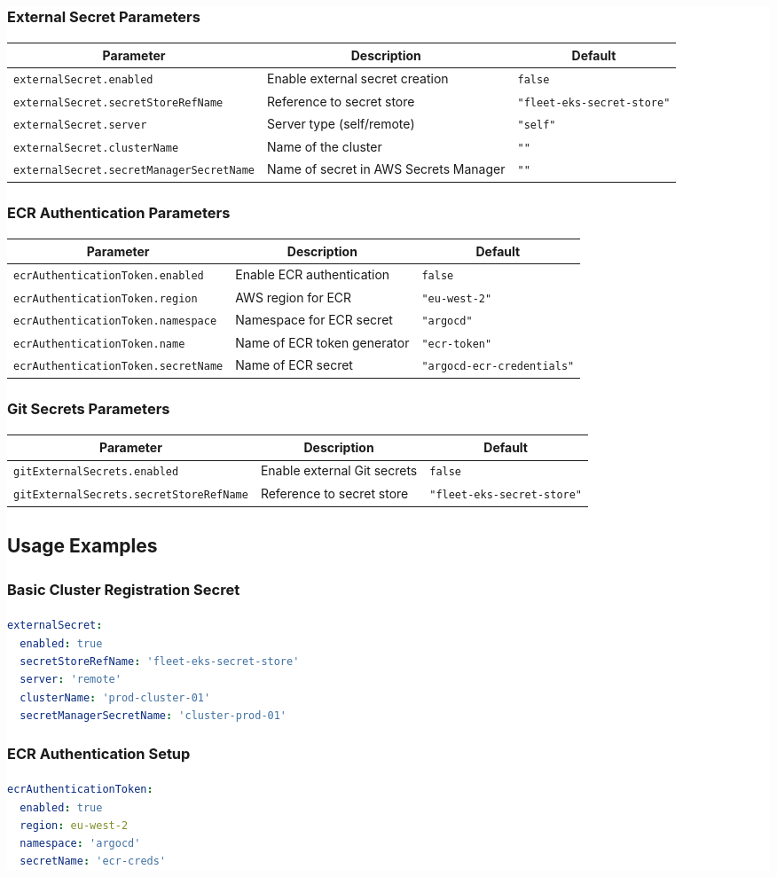 ### External Secret Parameters

| Parameter                                | Description                           | Default                    |
| ---------------------------------------- | ------------------------------------- | -------------------------- |
| `externalSecret.enabled`                 | Enable external secret creation       | `false`                    |
| `externalSecret.secretStoreRefName`      | Reference to secret store             | `"fleet-eks-secret-store"` |
| `externalSecret.server`                  | Server type (self/remote)             | `"self"`                   |
| `externalSecret.clusterName`             | Name of the cluster                   | `""`                       |
| `externalSecret.secretManagerSecretName` | Name of secret in AWS Secrets Manager | `""`                       |

### ECR Authentication Parameters

| Parameter                           | Description                 | Default                    |
| ----------------------------------- | --------------------------- | -------------------------- |
| `ecrAuthenticationToken.enabled`    | Enable ECR authentication   | `false`                    |
| `ecrAuthenticationToken.region`     | AWS region for ECR          | `"eu-west-2"`              |
| `ecrAuthenticationToken.namespace`  | Namespace for ECR secret    | `"argocd"`                 |
| `ecrAuthenticationToken.name`       | Name of ECR token generator | `"ecr-token"`              |
| `ecrAuthenticationToken.secretName` | Name of ECR secret          | `"argocd-ecr-credentials"` |

### Git Secrets Parameters

| Parameter                               | Description                 | Default                    |
| --------------------------------------- | --------------------------- | -------------------------- |
| `gitExternalSecrets.enabled`            | Enable external Git secrets | `false`                    |
| `gitExternalSecrets.secretStoreRefName` | Reference to secret store   | `"fleet-eks-secret-store"` |

## Usage Examples

### Basic Cluster Registration Secret

```yaml
externalSecret:
  enabled: true
  secretStoreRefName: 'fleet-eks-secret-store'
  server: 'remote'
  clusterName: 'prod-cluster-01'
  secretManagerSecretName: 'cluster-prod-01'
```

### ECR Authentication Setup

```yaml
ecrAuthenticationToken:
  enabled: true
  region: eu-west-2
  namespace: 'argocd'
  secretName: 'ecr-creds'
```
